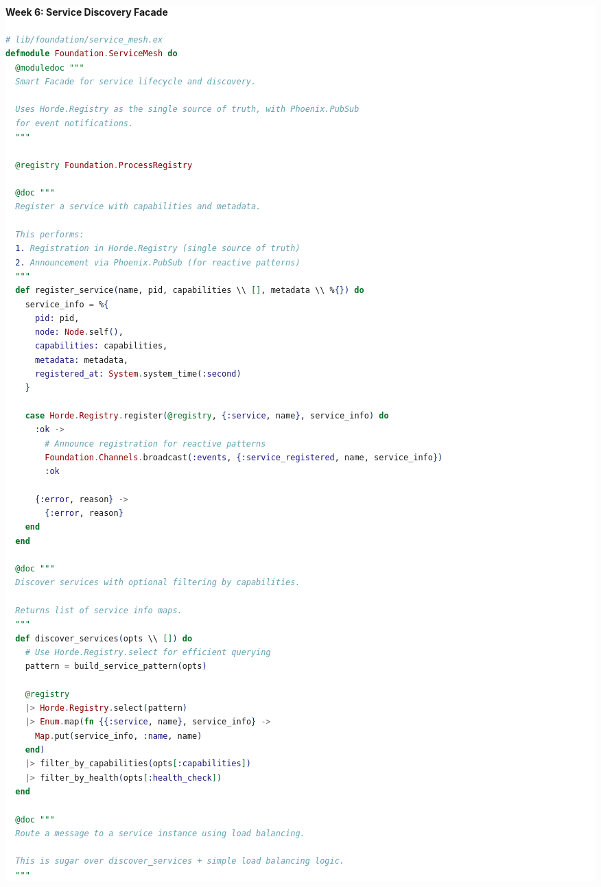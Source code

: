 #### Week 6: Service Discovery Facade
```elixir
# lib/foundation/service_mesh.ex
defmodule Foundation.ServiceMesh do
  @moduledoc """
  Smart Facade for service lifecycle and discovery.
  
  Uses Horde.Registry as the single source of truth, with Phoenix.PubSub
  for event notifications.
  """
  
  @registry Foundation.ProcessRegistry
  
  @doc """
  Register a service with capabilities and metadata.
  
  This performs:
  1. Registration in Horde.Registry (single source of truth)
  2. Announcement via Phoenix.PubSub (for reactive patterns)
  """
  def register_service(name, pid, capabilities \\ [], metadata \\ %{}) do
    service_info = %{
      pid: pid,
      node: Node.self(),
      capabilities: capabilities,
      metadata: metadata,
      registered_at: System.system_time(:second)
    }
    
    case Horde.Registry.register(@registry, {:service, name}, service_info) do
      :ok ->
        # Announce registration for reactive patterns
        Foundation.Channels.broadcast(:events, {:service_registered, name, service_info})
        :ok
      
      {:error, reason} ->
        {:error, reason}
    end
  end
  
  @doc """
  Discover services with optional filtering by capabilities.
  
  Returns list of service info maps.
  """
  def discover_services(opts \\ []) do
    # Use Horde.Registry.select for efficient querying
    pattern = build_service_pattern(opts)
    
    @registry
    |> Horde.Registry.select(pattern)
    |> Enum.map(fn {{:service, name}, service_info} ->
      Map.put(service_info, :name, name)
    end)
    |> filter_by_capabilities(opts[:capabilities])
    |> filter_by_health(opts[:health_check])
  end
  
  @doc """
  Route a message to a service instance using load balancing.
  
  This is sugar over discover_services + simple load balancing logic.
  """
```